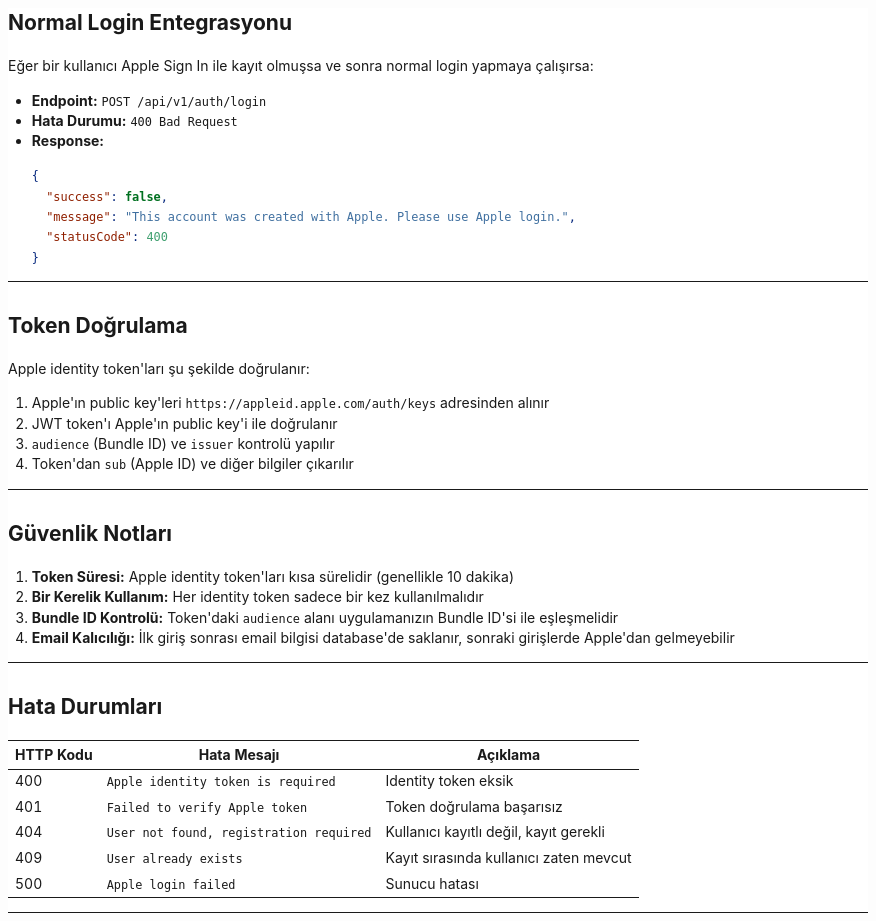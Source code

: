 ## Normal Login Entegrasyonu

Eğer bir kullanıcı Apple Sign In ile kayıt olmuşsa ve sonra normal login yapmaya çalışırsa:

- **Endpoint:** `POST /api/v1/auth/login`
- **Hata Durumu:** `400 Bad Request`
- **Response:**
  ```json
  {
    "success": false,
    "message": "This account was created with Apple. Please use Apple login.",
    "statusCode": 400
  }
  ```

---

## Token Doğrulama

Apple identity token'ları şu şekilde doğrulanır:

1. Apple'ın public key'leri `https://appleid.apple.com/auth/keys` adresinden alınır
2. JWT token'ı Apple'ın public key'i ile doğrulanır
3. `audience` (Bundle ID) ve `issuer` kontrolü yapılır
4. Token'dan `sub` (Apple ID) ve diğer bilgiler çıkarılır

---

## Güvenlik Notları

1. **Token Süresi:** Apple identity token'ları kısa sürelidir (genellikle 10 dakika)
2. **Bir Kerelik Kullanım:** Her identity token sadece bir kez kullanılmalıdır
3. **Bundle ID Kontrolü:** Token'daki `audience` alanı uygulamanızın Bundle ID'si ile eşleşmelidir
4. **Email Kalıcılığı:** İlk giriş sonrası email bilgisi database'de saklanır, sonraki girişlerde Apple'dan gelmeyebilir

---

## Hata Durumları

| HTTP Kodu | Hata Mesajı                             | Açıklama                               |
| --------- | --------------------------------------- | -------------------------------------- |
| 400       | `Apple identity token is required`      | Identity token eksik                   |
| 401       | `Failed to verify Apple token`          | Token doğrulama başarısız              |
| 404       | `User not found, registration required` | Kullanıcı kayıtlı değil, kayıt gerekli |
| 409       | `User already exists`                   | Kayıt sırasında kullanıcı zaten mevcut |
| 500       | `Apple login failed`                    | Sunucu hatası                          |

---
